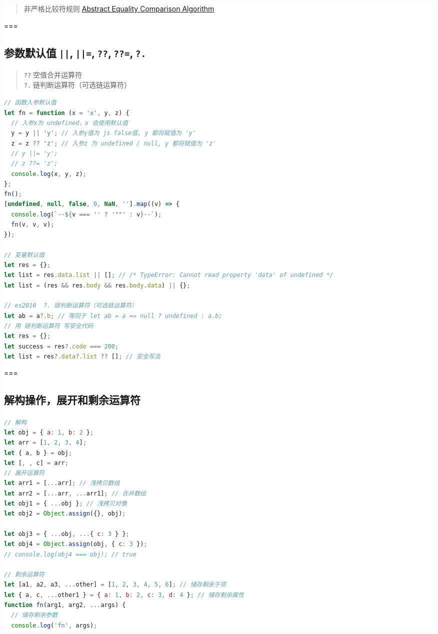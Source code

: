 > 非严格比较符规则 [Abstract Equality Comparison Algorithm](http://www.ecma-international.org/ecma-262/5.1/#sec-11.9.3)

===

## 参数默认值 `||`, `||=`, `??`, `??=`, `?.`

> `??` 空值合并运算符  
>  `?.` 链判断运算符（可选链运算符）

```js
// 函数入参默认值
let fn = function (x = 'x', y, z) {
  // 入参x为 undefined，x 会使用默认值
  y = y || 'y'; // 入参y值为 js false值, y 都将赋值为 'y'
  z = z ?? 'z'; // 入参z 为 undefined / null, y 都将赋值为 'z'
  // y ||= 'y';
  // z ??= 'z';
  console.log(x, y, z);
};
fn();
[undefined, null, false, 0, NaN, ''].map((v) => {
  console.log(`--${v === '' ? '""' : v}--`);
  fn(v, v, v);
});

// 变量默认值
let res = {};
let list = res.data.list || []; // /* TypeError: Cannot read property 'data' of undefined */
let list = (res && res.body && res.body.data) || {};

// es2010  ?. 链判断运算符（可选链运算符）
let ab = a?.b; // 等同于 let ab = a == null ? undefined : a.b;
// 用 链判断运算符 写安全代码
let res = {};
let success = res?.code === 200;
let list = res?.data?.list ?? []; // 安全写法
```

===

## 解构操作，展开和剩余运算符

```js
// 解构
let obj = { a: 1, b: 2 };
let arr = [1, 2, 3, 4];
let { a, b } = obj;
let [, , c] = arr;
// 展开运算符
let arr1 = [...arr]; // 浅拷贝数组
let arr2 = [...arr, ...arr1]; // 合并数组
let obj1 = { ...obj }; // 浅拷贝对像
let obj2 = Object.assign({}, obj);

let obj3 = { ...obj, ...{ c: 3 } };
let obj4 = Object.assign(obj, { c: 3 });
// console.log(obj4 === obj); // true

// 剩余运算符
let [a1, a2, a3, ...other] = [1, 2, 3, 4, 5, 6]; // 储存剩余于项
let { a, c, ...other1 } = { a: 1, b: 2, c: 3, d: 4 }; // 储存剩余属性
function fn(arg1, arg2, ...args) {
  // 储存剩余参数
  console.log('fn', args);
```